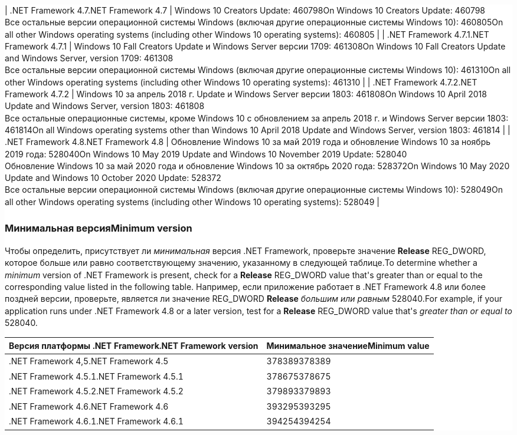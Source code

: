 | <span data-ttu-id="cf3d2-148">.NET Framework 4.7</span><span class="sxs-lookup"><span data-stu-id="cf3d2-148">.NET Framework 4.7</span></span>     | <span data-ttu-id="cf3d2-149">Windows 10 Creators Update: 460798</span><span class="sxs-lookup"><span data-stu-id="cf3d2-149">On Windows 10 Creators Update: 460798</span></span><br /><span data-ttu-id="cf3d2-150">Все остальные версии операционной системы Windows (включая другие операционные системы Windows 10): 460805</span><span class="sxs-lookup"><span data-stu-id="cf3d2-150">On all other Windows operating systems (including other Windows 10 operating systems): 460805</span></span> |
| <span data-ttu-id="cf3d2-151">.NET Framework 4.7.1</span><span class="sxs-lookup"><span data-stu-id="cf3d2-151">.NET Framework 4.7.1</span></span>   | <span data-ttu-id="cf3d2-152">Windows 10 Fall Creators Update и Windows Server версии 1709: 461308</span><span class="sxs-lookup"><span data-stu-id="cf3d2-152">On Windows 10 Fall Creators Update and Windows Server, version 1709: 461308</span></span><br/><span data-ttu-id="cf3d2-153">Все остальные версии операционной системы Windows (включая другие операционные системы Windows 10): 461310</span><span class="sxs-lookup"><span data-stu-id="cf3d2-153">On all other Windows operating systems (including other Windows 10 operating systems): 461310</span></span> |
| <span data-ttu-id="cf3d2-154">.NET Framework 4.7.2</span><span class="sxs-lookup"><span data-stu-id="cf3d2-154">.NET Framework 4.7.2</span></span>   | <span data-ttu-id="cf3d2-155">Windows 10 за апрель 2018 г. Update и Windows Server версии 1803: 461808</span><span class="sxs-lookup"><span data-stu-id="cf3d2-155">On Windows 10 April 2018 Update and Windows Server, version 1803: 461808</span></span><br/><span data-ttu-id="cf3d2-156">Все остальные операционные системы, кроме Windows 10 с обновлением за апрель 2018 г. и Windows Server версии 1803: 461814</span><span class="sxs-lookup"><span data-stu-id="cf3d2-156">On all Windows operating systems other than Windows 10 April 2018 Update and Windows Server, version 1803: 461814</span></span> |
| <span data-ttu-id="cf3d2-157">.NET Framework 4.8</span><span class="sxs-lookup"><span data-stu-id="cf3d2-157">.NET Framework 4.8</span></span>     | <span data-ttu-id="cf3d2-158">Обновление Windows 10 за май 2019 года и обновление Windows 10 за ноябрь 2019 года: 528040</span><span class="sxs-lookup"><span data-stu-id="cf3d2-158">On Windows 10 May 2019 Update and Windows 10 November 2019 Update: 528040</span></span><br/><span data-ttu-id="cf3d2-159">Обновление Windows 10 за май 2020 года и обновление Windows 10 за октябрь 2020 года: 528372</span><span class="sxs-lookup"><span data-stu-id="cf3d2-159">On Windows 10 May 2020 Update and Windows 10 October 2020 Update: 528372</span></span><br/><span data-ttu-id="cf3d2-160">Все остальные версии операционной системы Windows (включая другие операционные системы Windows 10): 528049</span><span class="sxs-lookup"><span data-stu-id="cf3d2-160">On all other Windows operating systems (including other Windows 10 operating systems): 528049</span></span> |

### <a name="minimum-version"></a><span data-ttu-id="cf3d2-161">Минимальная версия</span><span class="sxs-lookup"><span data-stu-id="cf3d2-161">Minimum version</span></span>

<span data-ttu-id="cf3d2-162">Чтобы определить, присутствует ли *минимальная* версия .NET Framework, проверьте значение **Release** REG_DWORD, которое больше или равно соответствующему значению, указанному в следующей таблице.</span><span class="sxs-lookup"><span data-stu-id="cf3d2-162">To determine whether a *minimum* version of .NET Framework is present, check for a **Release** REG_DWORD value that's greater than or equal to the corresponding value listed in the following table.</span></span> <span data-ttu-id="cf3d2-163">Например, если приложение работает в .NET Framework 4.8 или более поздней версии, проверьте, является ли значение REG_DWORD **Release** *большим или равным* 528040.</span><span class="sxs-lookup"><span data-stu-id="cf3d2-163">For example, if your application runs under .NET Framework 4.8 or a later version, test for a **Release** REG_DWORD value that's *greater than or equal to* 528040.</span></span>

| <span data-ttu-id="cf3d2-164">Версия платформы .NET Framework</span><span class="sxs-lookup"><span data-stu-id="cf3d2-164">.NET Framework version</span></span> | <span data-ttu-id="cf3d2-165">Минимальное значение</span><span class="sxs-lookup"><span data-stu-id="cf3d2-165">Minimum value</span></span> |
| ---------------------- | ------------- |
| <span data-ttu-id="cf3d2-166">.NET Framework 4,5</span><span class="sxs-lookup"><span data-stu-id="cf3d2-166">.NET Framework 4.5</span></span>     | <span data-ttu-id="cf3d2-167">378389</span><span class="sxs-lookup"><span data-stu-id="cf3d2-167">378389</span></span> |
| <span data-ttu-id="cf3d2-168">.NET Framework 4.5.1</span><span class="sxs-lookup"><span data-stu-id="cf3d2-168">.NET Framework 4.5.1</span></span>   | <span data-ttu-id="cf3d2-169">378675</span><span class="sxs-lookup"><span data-stu-id="cf3d2-169">378675</span></span> |
| <span data-ttu-id="cf3d2-170">.NET Framework 4.5.2</span><span class="sxs-lookup"><span data-stu-id="cf3d2-170">.NET Framework 4.5.2</span></span>   | <span data-ttu-id="cf3d2-171">379893</span><span class="sxs-lookup"><span data-stu-id="cf3d2-171">379893</span></span> |
| <span data-ttu-id="cf3d2-172">.NET Framework 4.6</span><span class="sxs-lookup"><span data-stu-id="cf3d2-172">.NET Framework 4.6</span></span>     | <span data-ttu-id="cf3d2-173">393295</span><span class="sxs-lookup"><span data-stu-id="cf3d2-173">393295</span></span> |
| <span data-ttu-id="cf3d2-174">.NET Framework 4.6.1</span><span class="sxs-lookup"><span data-stu-id="cf3d2-174">.NET Framework 4.6.1</span></span>   | <span data-ttu-id="cf3d2-175">394254</span><span class="sxs-lookup"><span data-stu-id="cf3d2-175">394254</span></span> |